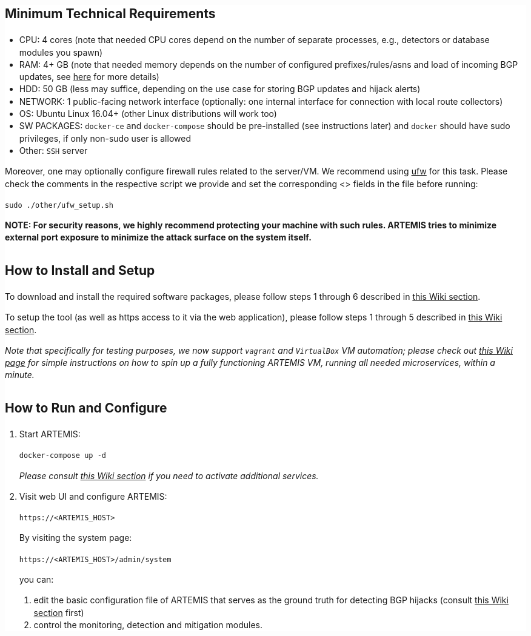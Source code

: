 ## Minimum Technical Requirements

* CPU: 4 cores (note that needed CPU cores depend on the number of separate processes, e.g., detectors or database modules you spawn)
* RAM: 4+ GB (note that needed memory depends on the number of configured prefixes/rules/asns and load of incoming BGP updates, see [here](https://github.com/FORTH-ICS-INSPIRE/artemis/wiki#memory-requirements) for more details)
* HDD: 50 GB (less may suffice, depending on the use case for storing BGP updates and hijack alerts)
* NETWORK: 1 public-facing network interface (optionally: one internal interface for connection with local route collectors)
* OS: Ubuntu Linux 16.04+ (other Linux distributions will work too)
* SW PACKAGES: `docker-ce` and `docker-compose` should be pre-installed (see instructions later) and `docker` should have sudo privileges, if only non-sudo user is allowed
* Other: `SSH` server

Moreover, one may optionally configure firewall rules related to the server/VM.
We recommend using [ufw](https://www.digitalocean.com/community/tutorials/how-to-set-up-a-firewall-with-ufw-on-ubuntu-16-04)
for this task. Please check the comments in the respective script we provide and
set the corresponding <> fields in the file before running:
```
sudo ./other/ufw_setup.sh
```
**NOTE: For security reasons, we highly recommend protecting your machine with such rules. ARTEMIS tries to minimize external port exposure to minimize the attack surface on the system itself.**

## How to Install and Setup

To download and install the required software packages, please follow steps 1 through 6 described in [this Wiki section](https://github.com/FORTH-ICS-INSPIRE/artemis/wiki#install-packages).

To setup the tool (as well as https access to it via the web application), please follow steps 1 through 5 described in [this Wiki section](https://github.com/FORTH-ICS-INSPIRE/artemis/wiki#setup-tool).

*Note that specifically for testing purposes, we now support `vagrant` and `VirtualBox` VM automation; please check out [this Wiki page](https://github.com/FORTH-ICS-INSPIRE/artemis/wiki/Setup-an-ARTEMIS-VM-in-1-minute) for simple instructions on how to spin up a fully functioning ARTEMIS VM, running all needed microservices, within a minute.*

## How to Run and Configure

1. Start ARTEMIS:

   ```
   docker-compose up -d
   ```
   *Please consult [this Wiki section](https://github.com/FORTH-ICS-INSPIRE/artemis/wiki#starting-artemis) if you need to activate additional services.*

5. Visit web UI and configure ARTEMIS:

   ```
   https://<ARTEMIS_HOST>
   ```
   By visiting the system page:
   ```
   https://<ARTEMIS_HOST>/admin/system
   ```
   you can:
   1. edit the basic configuration file of ARTEMIS that serves as the ground truth for detecting BGP hijacks (consult [this Wiki section](https://github.com/FORTH-ICS-INSPIRE/artemis/wiki/Configuration-file) first)
   2. control the monitoring, detection and mitigation modules.
